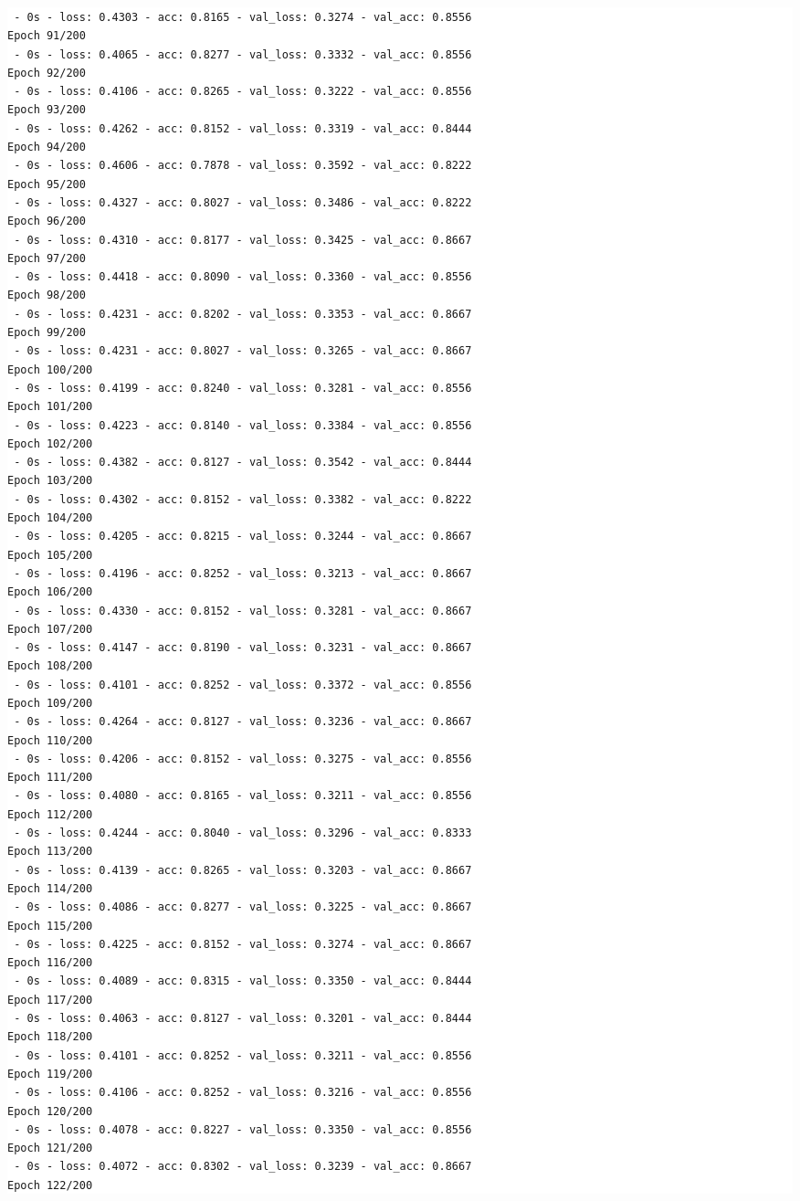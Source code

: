      - 0s - loss: 0.4303 - acc: 0.8165 - val_loss: 0.3274 - val_acc: 0.8556
    Epoch 91/200
     - 0s - loss: 0.4065 - acc: 0.8277 - val_loss: 0.3332 - val_acc: 0.8556
    Epoch 92/200
     - 0s - loss: 0.4106 - acc: 0.8265 - val_loss: 0.3222 - val_acc: 0.8556
    Epoch 93/200
     - 0s - loss: 0.4262 - acc: 0.8152 - val_loss: 0.3319 - val_acc: 0.8444
    Epoch 94/200
     - 0s - loss: 0.4606 - acc: 0.7878 - val_loss: 0.3592 - val_acc: 0.8222
    Epoch 95/200
     - 0s - loss: 0.4327 - acc: 0.8027 - val_loss: 0.3486 - val_acc: 0.8222
    Epoch 96/200
     - 0s - loss: 0.4310 - acc: 0.8177 - val_loss: 0.3425 - val_acc: 0.8667
    Epoch 97/200
     - 0s - loss: 0.4418 - acc: 0.8090 - val_loss: 0.3360 - val_acc: 0.8556
    Epoch 98/200
     - 0s - loss: 0.4231 - acc: 0.8202 - val_loss: 0.3353 - val_acc: 0.8667
    Epoch 99/200
     - 0s - loss: 0.4231 - acc: 0.8027 - val_loss: 0.3265 - val_acc: 0.8667
    Epoch 100/200
     - 0s - loss: 0.4199 - acc: 0.8240 - val_loss: 0.3281 - val_acc: 0.8556
    Epoch 101/200
     - 0s - loss: 0.4223 - acc: 0.8140 - val_loss: 0.3384 - val_acc: 0.8556
    Epoch 102/200
     - 0s - loss: 0.4382 - acc: 0.8127 - val_loss: 0.3542 - val_acc: 0.8444
    Epoch 103/200
     - 0s - loss: 0.4302 - acc: 0.8152 - val_loss: 0.3382 - val_acc: 0.8222
    Epoch 104/200
     - 0s - loss: 0.4205 - acc: 0.8215 - val_loss: 0.3244 - val_acc: 0.8667
    Epoch 105/200
     - 0s - loss: 0.4196 - acc: 0.8252 - val_loss: 0.3213 - val_acc: 0.8667
    Epoch 106/200
     - 0s - loss: 0.4330 - acc: 0.8152 - val_loss: 0.3281 - val_acc: 0.8667
    Epoch 107/200
     - 0s - loss: 0.4147 - acc: 0.8190 - val_loss: 0.3231 - val_acc: 0.8667
    Epoch 108/200
     - 0s - loss: 0.4101 - acc: 0.8252 - val_loss: 0.3372 - val_acc: 0.8556
    Epoch 109/200
     - 0s - loss: 0.4264 - acc: 0.8127 - val_loss: 0.3236 - val_acc: 0.8667
    Epoch 110/200
     - 0s - loss: 0.4206 - acc: 0.8152 - val_loss: 0.3275 - val_acc: 0.8556
    Epoch 111/200
     - 0s - loss: 0.4080 - acc: 0.8165 - val_loss: 0.3211 - val_acc: 0.8556
    Epoch 112/200
     - 0s - loss: 0.4244 - acc: 0.8040 - val_loss: 0.3296 - val_acc: 0.8333
    Epoch 113/200
     - 0s - loss: 0.4139 - acc: 0.8265 - val_loss: 0.3203 - val_acc: 0.8667
    Epoch 114/200
     - 0s - loss: 0.4086 - acc: 0.8277 - val_loss: 0.3225 - val_acc: 0.8667
    Epoch 115/200
     - 0s - loss: 0.4225 - acc: 0.8152 - val_loss: 0.3274 - val_acc: 0.8667
    Epoch 116/200
     - 0s - loss: 0.4089 - acc: 0.8315 - val_loss: 0.3350 - val_acc: 0.8444
    Epoch 117/200
     - 0s - loss: 0.4063 - acc: 0.8127 - val_loss: 0.3201 - val_acc: 0.8444
    Epoch 118/200
     - 0s - loss: 0.4101 - acc: 0.8252 - val_loss: 0.3211 - val_acc: 0.8556
    Epoch 119/200
     - 0s - loss: 0.4106 - acc: 0.8252 - val_loss: 0.3216 - val_acc: 0.8556
    Epoch 120/200
     - 0s - loss: 0.4078 - acc: 0.8227 - val_loss: 0.3350 - val_acc: 0.8556
    Epoch 121/200
     - 0s - loss: 0.4072 - acc: 0.8302 - val_loss: 0.3239 - val_acc: 0.8667
    Epoch 122/200